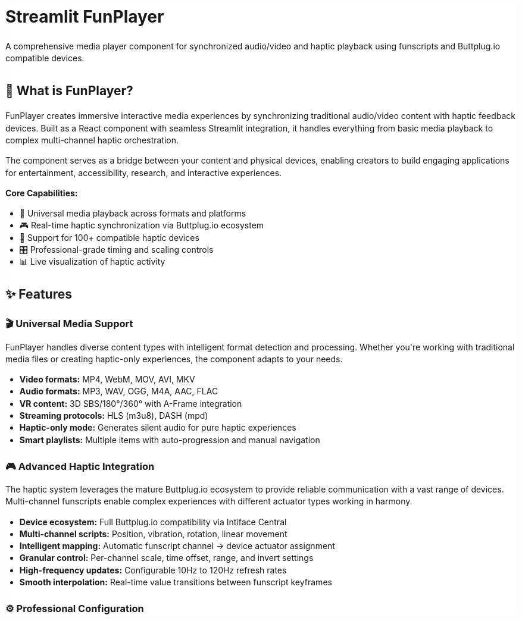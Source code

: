 # Streamlit FunPlayer

A comprehensive media player component for synchronized audio/video and haptic playback using funscripts and Buttplug.io compatible devices.

## 🎯 What is FunPlayer?

FunPlayer creates immersive interactive media experiences by synchronizing traditional audio/video content with haptic feedback devices. Built as a React component with seamless Streamlit integration, it handles everything from basic media playback to complex multi-channel haptic orchestration.

The component serves as a bridge between your content and physical devices, enabling creators to build engaging applications for entertainment, accessibility, research, and interactive experiences.

**Core Capabilities:**
- 🎥 Universal media playback across formats and platforms
- 🎮 Real-time haptic synchronization via Buttplug.io ecosystem  
- 📱 Support for 100+ compatible haptic devices
- 🎛️ Professional-grade timing and scaling controls
- 📊 Live visualization of haptic activity

## ✨ Features

### 🎬 Universal Media Support

FunPlayer handles diverse content types with intelligent format detection and processing. Whether you're working with traditional media files or creating haptic-only experiences, the component adapts to your needs.

- **Video formats:** MP4, WebM, MOV, AVI, MKV
- **Audio formats:** MP3, WAV, OGG, M4A, AAC, FLAC  
- **VR content:** 3D SBS/180°/360° with A-Frame integration
- **Streaming protocols:** HLS (m3u8), DASH (mpd)
- **Haptic-only mode:** Generates silent audio for pure haptic experiences
- **Smart playlists:** Multiple items with auto-progression and manual navigation

### 🎮 Advanced Haptic Integration

The haptic system leverages the mature Buttplug.io ecosystem to provide reliable communication with a vast range of devices. Multi-channel funscripts enable complex experiences with different actuator types working in harmony.

- **Device ecosystem:** Full Buttplug.io compatibility via Intiface Central
- **Multi-channel scripts:** Position, vibration, rotation, linear movement
- **Intelligent mapping:** Automatic funscript channel → device actuator assignment
- **Granular control:** Per-channel scale, time offset, range, and invert settings
- **High-frequency updates:** Configurable 10Hz to 120Hz refresh rates
- **Smooth interpolation:** Real-time value transitions between funscript keyframes

### ⚙️ Professional Configuration
